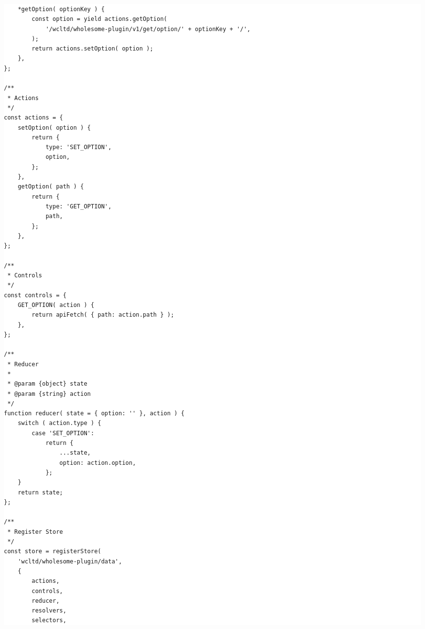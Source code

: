 ```
    *getOption( optionKey ) {
        const option = yield actions.getOption(
            '/wcltd/wholesome-plugin/v1/get/option/' + optionKey + '/',
        );
        return actions.setOption( option );
    },
};

/**
 * Actions
 */
const actions = {
	setOption( option ) {
		return {
			type: 'SET_OPTION',
			option,
		};
	},
	getOption( path ) {
		return {
			type: 'GET_OPTION',
			path,
		};
	},
};

/**
 * Controls
 */
const controls = {
    GET_OPTION( action ) {
        return apiFetch( { path: action.path } );
    },
};

/**
 * Reducer
 *
 * @param {object} state
 * @param {string} action
 */
function reducer( state = { option: '' }, action ) {
    switch ( action.type ) {
        case 'SET_OPTION':
            return {
                ...state,
                option: action.option,
            };
    }
    return state;
};

/**
 * Register Store
 */
const store = registerStore(
    'wcltd/wholesome-plugin/data',
    {
        actions,
        controls,
        reducer,
        resolvers,
        selectors,
```